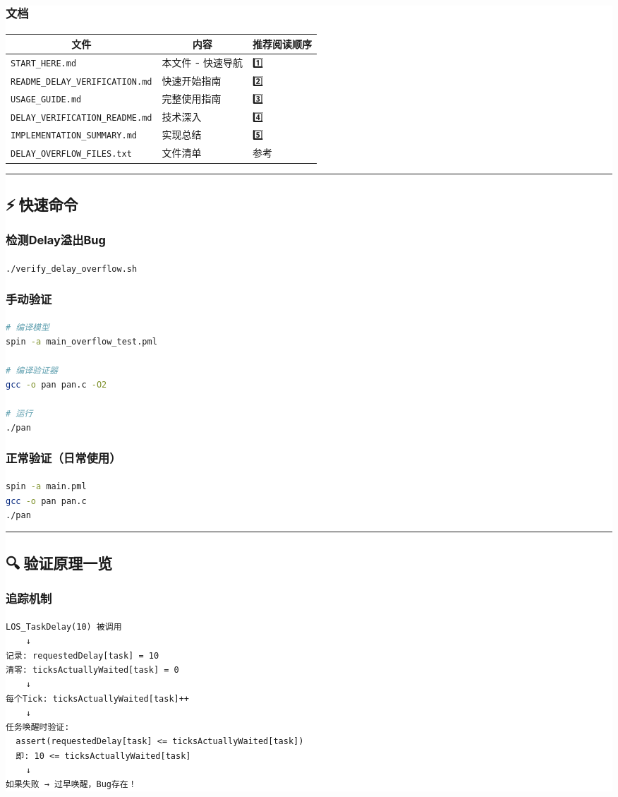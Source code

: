 ### 文档
| 文件 | 内容 | 推荐阅读顺序 |
|------|------|--------------|
| `START_HERE.md` | 本文件 - 快速导航 | 1️⃣ |
| `README_DELAY_VERIFICATION.md` | 快速开始指南 | 2️⃣ |
| `USAGE_GUIDE.md` | 完整使用指南 | 3️⃣ |
| `DELAY_VERIFICATION_README.md` | 技术深入 | 4️⃣ |
| `IMPLEMENTATION_SUMMARY.md` | 实现总结 | 5️⃣ |
| `DELAY_OVERFLOW_FILES.txt` | 文件清单 | 参考 |

---

## ⚡ 快速命令

### 检测Delay溢出Bug
```bash
./verify_delay_overflow.sh
```

### 手动验证
```bash
# 编译模型
spin -a main_overflow_test.pml

# 编译验证器
gcc -o pan pan.c -O2

# 运行
./pan
```

### 正常验证（日常使用）
```bash
spin -a main.pml
gcc -o pan pan.c
./pan
```

---

## 🔍 验证原理一览

### 追踪机制
```
LOS_TaskDelay(10) 被调用
    ↓
记录: requestedDelay[task] = 10
清零: ticksActuallyWaited[task] = 0
    ↓
每个Tick: ticksActuallyWaited[task]++
    ↓
任务唤醒时验证:
  assert(requestedDelay[task] <= ticksActuallyWaited[task])
  即: 10 <= ticksActuallyWaited[task]
    ↓
如果失败 → 过早唤醒，Bug存在！
```
